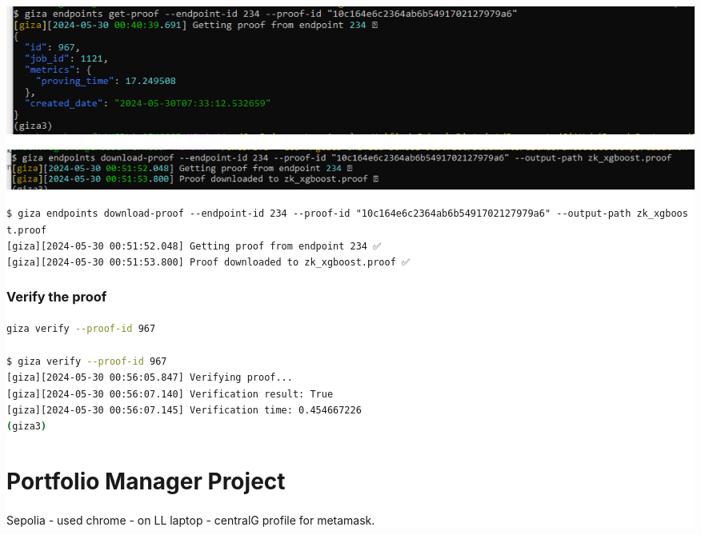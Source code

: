 

![image-20240530004110556](./Images/image-20240530004110556.png)







![image-20240530005207866](./Images/image-20240530005207866.png)



```
$ giza endpoints download-proof --endpoint-id 234 --proof-id "10c164e6c2364ab6b5491702127979a6" --output-path zk_xgboost.proof
[giza][2024-05-30 00:51:52.048] Getting proof from endpoint 234 ✅
[giza][2024-05-30 00:51:53.800] Proof downloaded to zk_xgboost.proof ✅
```



### Verify the proof



```bash
giza verify --proof-id 967

$ giza verify --proof-id 967
[giza][2024-05-30 00:56:05.847] Verifying proof...
[giza][2024-05-30 00:56:07.140] Verification result: True
[giza][2024-05-30 00:56:07.145] Verification time: 0.454667226
(giza3)

```









# Portfolio Manager Project



Sepolia - used chrome - on LL laptop - centralG profile for metamask.
